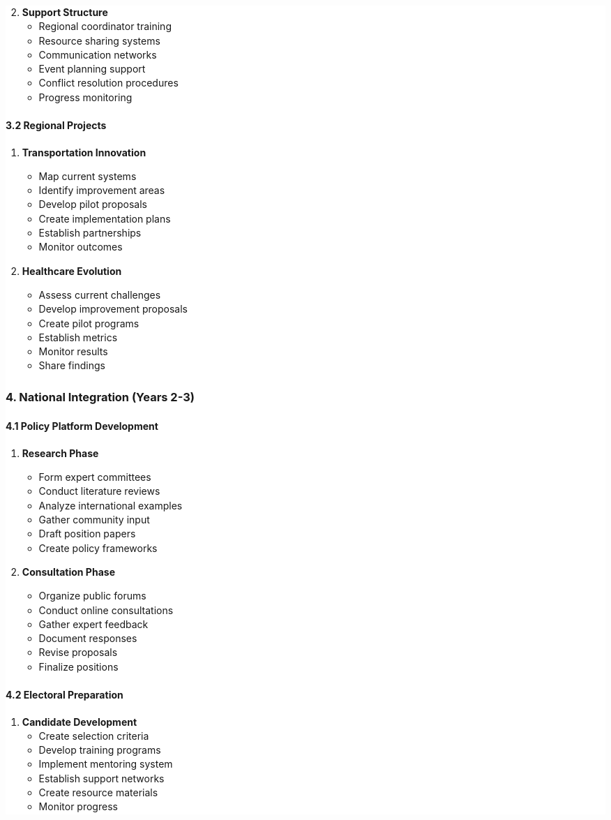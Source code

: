 2. **Support Structure**
   - Regional coordinator training
   - Resource sharing systems
   - Communication networks
   - Event planning support
   - Conflict resolution procedures
   - Progress monitoring

#### 3.2 Regional Projects
1. **Transportation Innovation**
   - Map current systems
   - Identify improvement areas
   - Develop pilot proposals
   - Create implementation plans
   - Establish partnerships
   - Monitor outcomes

2. **Healthcare Evolution**
   - Assess current challenges
   - Develop improvement proposals
   - Create pilot programs
   - Establish metrics
   - Monitor results
   - Share findings

### 4. National Integration (Years 2-3)

#### 4.1 Policy Platform Development
1. **Research Phase**
   - Form expert committees
   - Conduct literature reviews
   - Analyze international examples
   - Gather community input
   - Draft position papers
   - Create policy frameworks

2. **Consultation Phase**
   - Organize public forums
   - Conduct online consultations
   - Gather expert feedback
   - Document responses
   - Revise proposals
   - Finalize positions

#### 4.2 Electoral Preparation
1. **Candidate Development**
   - Create selection criteria
   - Develop training programs
   - Implement mentoring system
   - Establish support networks
   - Create resource materials
   - Monitor progress
